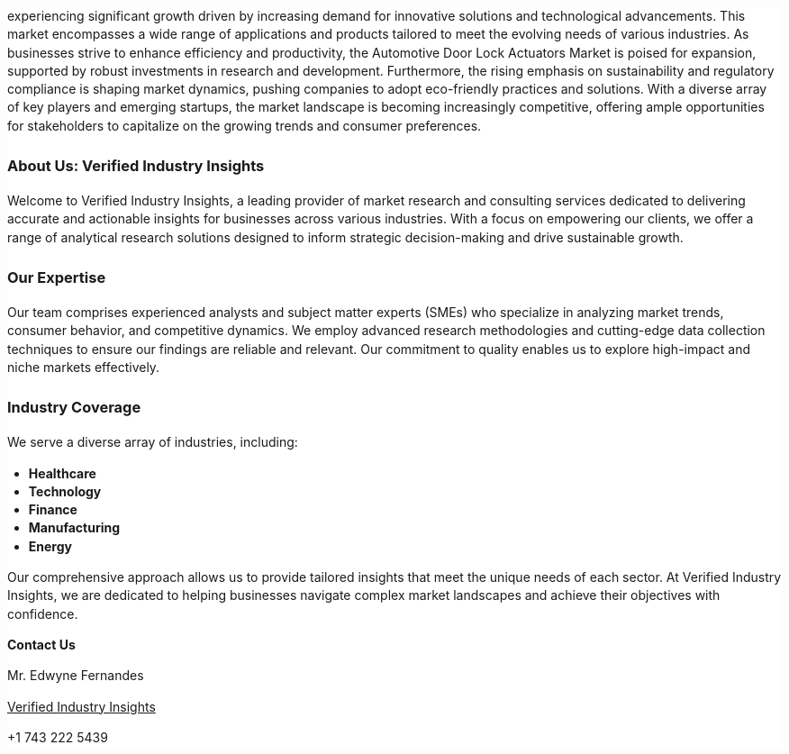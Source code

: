 experiencing significant growth driven by increasing demand for innovative solutions and technological advancements. This market encompasses a wide range of applications and products tailored to meet the evolving needs of various industries. As businesses strive to enhance efficiency and productivity, the Automotive Door Lock Actuators Market is poised for expansion, supported by robust investments in research and development. Furthermore, the rising emphasis on sustainability and regulatory compliance is shaping market dynamics, pushing companies to adopt eco-friendly practices and solutions. With a diverse array of key players and emerging startups, the market landscape is becoming increasingly competitive, offering ample opportunities for stakeholders to capitalize on the growing trends and consumer preferences.</p><h3>About Us: Verified Industry Insights</h3><p>Welcome to Verified Industry Insights, a leading provider of market research and consulting services dedicated to delivering accurate and actionable insights for businesses across various industries. With a focus on empowering our clients, we offer a range of analytical research solutions designed to inform strategic decision-making and drive sustainable growth.</p><h3>Our Expertise</h3><p>Our team comprises experienced analysts and subject matter experts (SMEs) who specialize in analyzing market trends, consumer behavior, and competitive dynamics. We employ advanced research methodologies and cutting-edge data collection techniques to ensure our findings are reliable and relevant. Our commitment to quality enables us to explore high-impact and niche markets effectively.</p><h3>Industry Coverage</h3><p>We serve a diverse array of industries, including:</p><ul><li><strong>Healthcare</strong></li><li><strong>Technology</strong></li><li><strong>Finance</strong></li><li><strong>Manufacturing</strong></li><li><strong>Energy</strong></li></ul><p>Our comprehensive approach allows us to provide tailored insights that meet the unique needs of each sector. At Verified Industry Insights, we are dedicated to helping businesses navigate complex market landscapes and achieve their objectives with confidence.</p><p><strong>Contact Us</strong></p><p>Mr. Edwyne Fernandes</p><p><a href="https://www.verifiedindustryinsights.com/">Verified Industry Insights</a></p><p>+1 743 222 5439</p>
